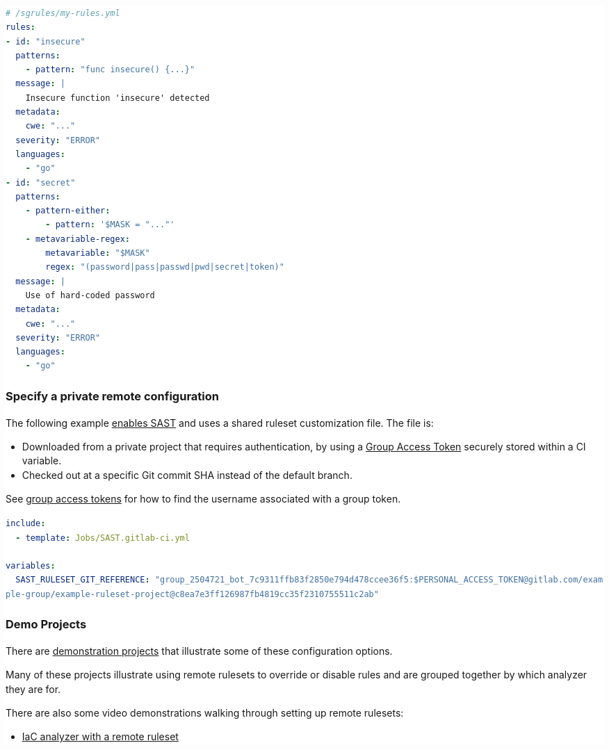 ```yaml
# /sgrules/my-rules.yml
rules:
- id: "insecure"
  patterns:
    - pattern: "func insecure() {...}"
  message: |
    Insecure function 'insecure' detected
  metadata:
    cwe: "..."
  severity: "ERROR"
  languages:
    - "go"
- id: "secret"
  patterns:
    - pattern-either:
        - pattern: '$MASK = "..."'
    - metavariable-regex:
        metavariable: "$MASK"
        regex: "(password|pass|passwd|pwd|secret|token)"
  message: |
    Use of hard-coded password
  metadata:
    cwe: "..."
  severity: "ERROR"
  languages:
    - "go"
```

### Specify a private remote configuration

The following example [enables SAST](_index.md#configure-sast-in-your-cicd-yaml) and uses a shared ruleset customization file. The file is:

- Downloaded from a private project that requires authentication, by using a [Group Access Token](../../group/settings/group_access_tokens.md) securely stored within a CI variable.
- Checked out at a specific Git commit SHA instead of the default branch.

See [group access tokens](../../group/settings/group_access_tokens.md#bot-users-for-groups) for how to find the username associated with a group token.

```yaml
include:
  - template: Jobs/SAST.gitlab-ci.yml

variables:
  SAST_RULESET_GIT_REFERENCE: "group_2504721_bot_7c9311ffb83f2850e794d478ccee36f5:$PERSONAL_ACCESS_TOKEN@gitlab.com/example-group/example-ruleset-project@c8ea7e3ff126987fb4819cc35f2310755511c2ab"
```

### Demo Projects

There are [demonstration projects](https://gitlab.com/gitlab-org/security-products/demos/SAST-analyzer-configurations) that illustrate some of these configuration options.

Many of these projects illustrate using remote rulesets to override or disable rules and are grouped together by which analyzer they are for.

There are also some video demonstrations walking through setting up remote rulesets:

- [IaC analyzer with a remote ruleset](https://youtu.be/VzJFyaKpA-8)
